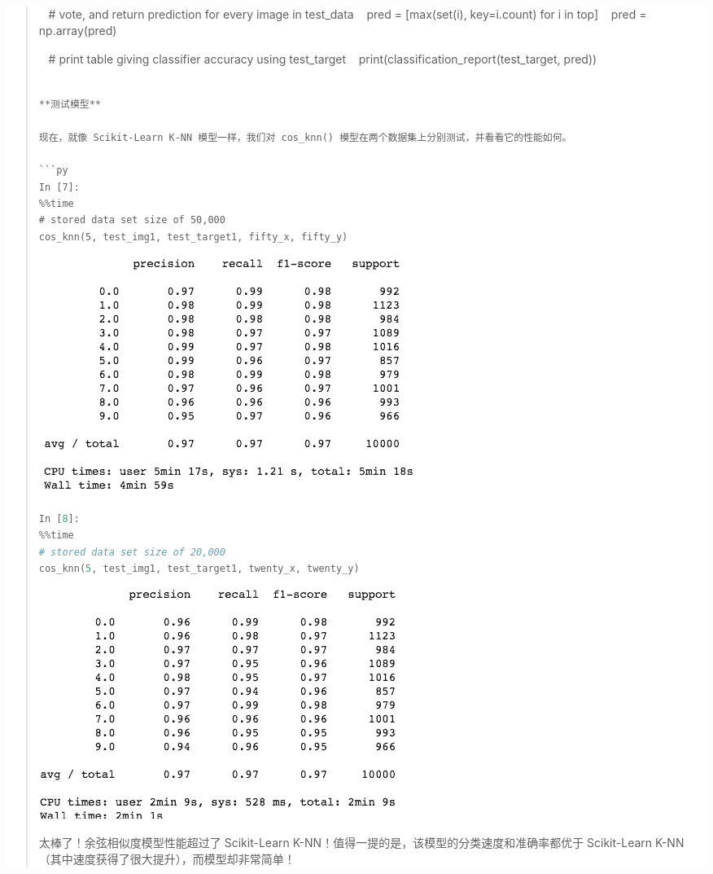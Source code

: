 >     # vote, and return prediction for every image in test_data
>     pred = [max(set(i), key=i.count) for i in top]
>     pred = np.array(pred)
> 
>     # print table giving classifier accuracy using test_target
>     print(classification_report(test_target, pred))
> ```
> 
> **测试模型**
> 
> 现在，就像 Scikit-Learn K-NN 模型一样，我们对 cos_knn() 模型在两个数据集上分别测试，并看看它的性能如何。
> 
> ```py
> In [7]:
> %%time
> # stored data set size of 50,000
> cos_knn(5, test_img1, test_target1, fifty_x, fifty_y)
> ```
> 
> ![](img/0808e5c0bfb57cb960f7f36251f21870-fs8.png)
> 
> ```py
> In [8]:
> %%time
> # stored data set size of 20,000
> cos_knn(5, test_img1, test_target1, twenty_x, twenty_y)
> ```
> 
> ![](img/5231e37cc8a691e2804d86e7dc76d0a3-fs8.png)
> 
> 太棒了！余弦相似度模型性能超过了 Scikit-Learn K-NN！值得一提的是，该模型的分类速度和准确率都优于 Scikit-Learn K-NN（其中速度获得了很大提升），而模型却非常简单！
> 